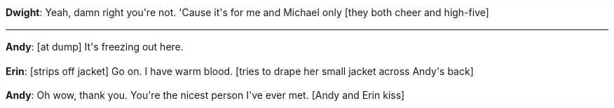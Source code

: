 **Dwight**: Yeah, damn right you're not. 'Cause it's for me and Michael only \[they both cheer and high-five\]  

* * *

**Andy**: \[at dump\] It's freezing out here.  
  
**Erin**: \[strips off jacket\] Go on. I have warm blood. \[tries to drape her small jacket across Andy's back\]  
  
**Andy**: Oh wow, thank you. You're the nicest person I've ever met. \[Andy and Erin kiss\]